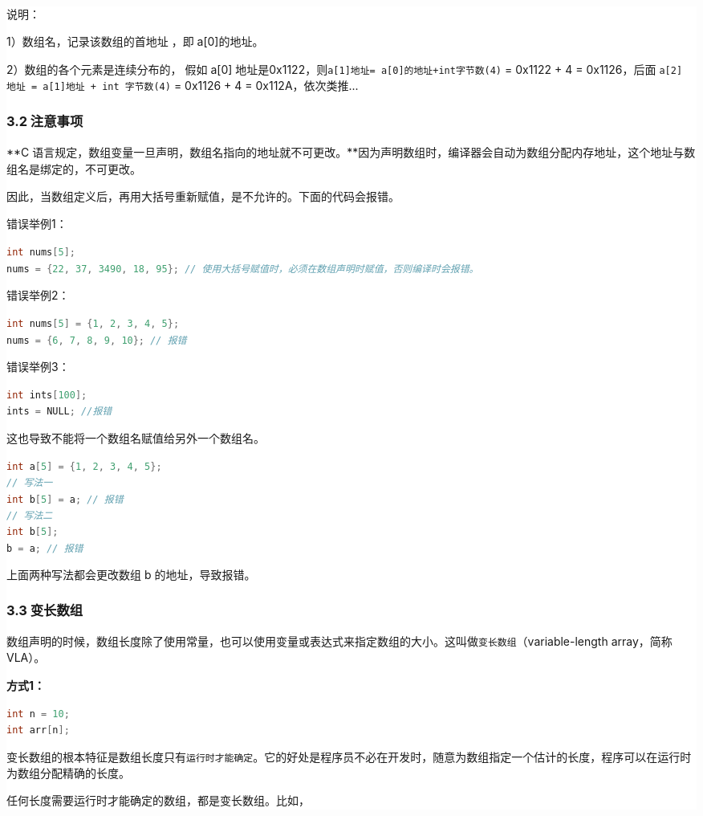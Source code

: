 说明：

1）数组名，记录该数组的首地址 ，即 a[0]的地址。

2）数组的各个元素是连续分布的， 假如 a[0] 地址是0x1122，则`a[1]地址= a[0]的地址+int字节数(4)` = 0x1122 + 4 = 0x1126，后面 `a[2] 地址 = a[1]地址 + int 字节数(4)` = 0x1126 + 4 = 0x112A，依次类推...

### 3.2 注意事项

**C 语言规定，数组变量一旦声明，数组名指向的地址就不可更改。**因为声明数组时，编译器会自动为数组分配内存地址，这个地址与数组名是绑定的，不可更改。

因此，当数组定义后，再用大括号重新赋值，是不允许的。下面的代码会报错。

错误举例1：

```c
int nums[5];
nums = {22, 37, 3490, 18, 95}; // 使用大括号赋值时，必须在数组声明时赋值，否则编译时会报错。
```

错误举例2：

```c
int nums[5] = {1, 2, 3, 4, 5};
nums = {6, 7, 8, 9, 10}; // 报错
```

错误举例3：

```c
int ints[100];
ints = NULL; //报错
```

这也导致不能将一个数组名赋值给另外一个数组名。

```c
int a[5] = {1, 2, 3, 4, 5};
// 写法一
int b[5] = a; // 报错
// 写法二
int b[5];
b = a; // 报错
```

上面两种写法都会更改数组 b 的地址，导致报错。

### 3.3 变长数组

数组声明的时候，数组长度除了使用常量，也可以使用变量或表达式来指定数组的大小。这叫做`变长数组`（variable-length array，简称 VLA）。

**方式1：**

```c
int n = 10;
int arr[n];
```

变长数组的根本特征是数组长度只有`运行时才能确定`。它的好处是程序员不必在开发时，随意为数组指定一个估计的长度，程序可以在运行时为数组分配精确的长度。

任何长度需要运行时才能确定的数组，都是变长数组。比如，
